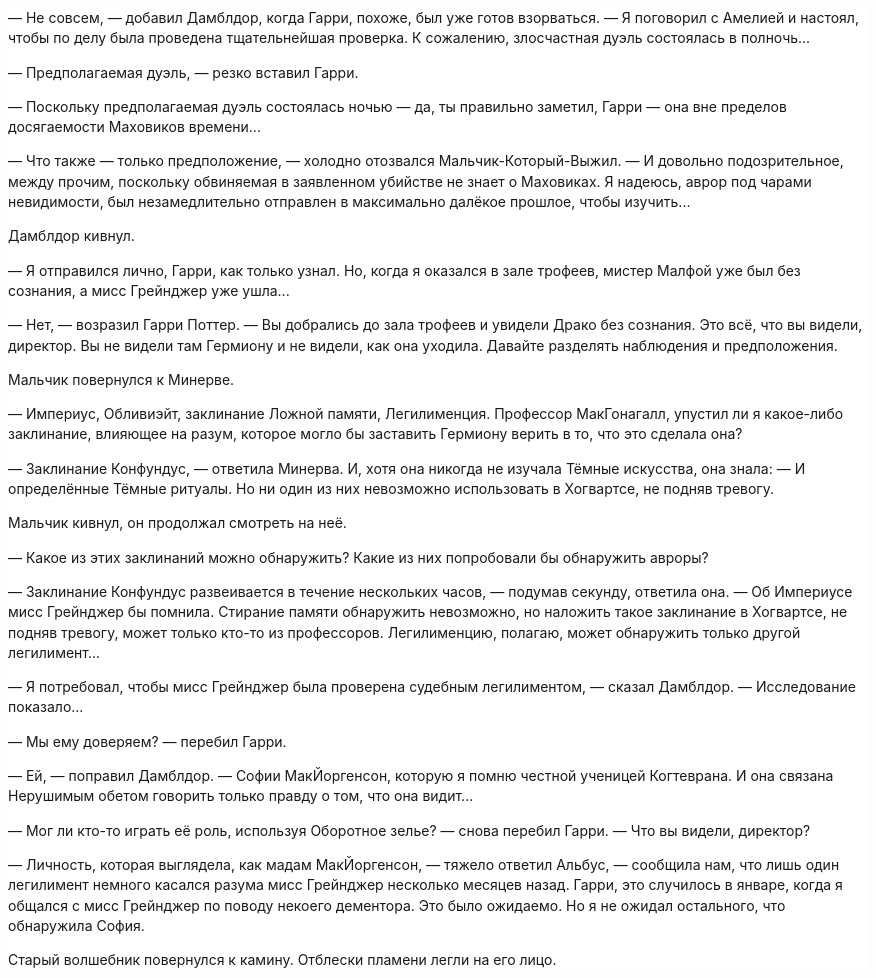 — Не совсем, — добавил Дамблдор, когда Гарри, похоже, был уже готов взорваться. — Я поговорил с Амелией и настоял, чтобы по делу была проведена тщательнейшая проверка. К сожалению, злосчастная дуэль состоялась в полночь...

— Предполагаемая дуэль, — резко вставил Гарри.

— Поскольку предполагаемая дуэль состоялась ночью — да, ты правильно заметил, Гарри — она вне пределов досягаемости Маховиков времени...

— Что также — только предположение, — холодно отозвался Мальчик-Который-Выжил. — И довольно подозрительное, между прочим, поскольку обвиняемая в заявленном убийстве не знает о Маховиках. Я надеюсь, аврор под чарами невидимости, был незамедлительно отправлен в максимально далёкое прошлое, чтобы изучить...

Дамблдор кивнул.

— Я отправился лично, Гарри, как только узнал. Но, когда я оказался в зале трофеев, мистер Малфой уже был без сознания, а мисс Грейнджер уже ушла...

— Нет, — возразил Гарри Поттер. — Вы добрались до зала трофеев и увидели Драко без сознания. Это всё, что вы видели, директор. Вы не видели там Гермиону и не видели, как она уходила. Давайте разделять наблюдения и предположения.

Мальчик повернулся к Минерве.

— Империус, Обливиэйт, заклинание Ложной памяти, Легилименция. Профессор МакГонагалл, упустил ли я какое-либо заклинание, влияющее на разум, которое могло бы заставить Гермиону верить в то, что это сделала она? 

— Заклинание Конфундус, — ответила Минерва. И, хотя она никогда не изучала Тёмные искусства, она знала: — И определённые Тёмные ритуалы. Но ни один из них невозможно использовать в Хогвартсе, не подняв тревогу.

Мальчик кивнул, он продолжал смотреть на неё.

— Какое из этих заклинаний можно обнаружить? Какие из них попробовали бы обнаружить авроры?

— Заклинание Конфундус развеивается в течение нескольких часов, — подумав секунду, ответила она. — Об Империусе мисс Грейнджер бы помнила. Стирание памяти обнаружить невозможно, но наложить такое заклинание в Хогвартсе, не подняв тревогу, может только кто-то из профессоров. Легилименцию, полагаю, может обнаружить только другой легилимент...

— Я потребовал, чтобы мисс Грейнджер была проверена судебным легилиментом, — сказал Дамблдор. — Исследование показало...

— Мы ему доверяем? — перебил Гарри.

— Ей, — поправил Дамблдор. — Софии МакЙоргенсон, которую я помню честной ученицей Когтеврана. И она связана Нерушимым обетом говорить только правду о том, что она видит... 

— Мог ли кто-то играть её роль, используя Оборотное зелье? — снова перебил Гарри. — Что вы видели, директор?

— Личность, которая выглядела, как мадам МакЙоргенсон, — тяжело ответил Альбус, — сообщила нам, что лишь один легилимент немного касался разума мисс Грейнджер несколько месяцев назад. Гарри, это случилось в январе, когда я общался с мисс Грейнджер по поводу некоего дементора. Это было ожидаемо. Но я не ожидал остального, что обнаружила София.

Старый волшебник повернулся к камину. Отблески пламени легли на его лицо.
